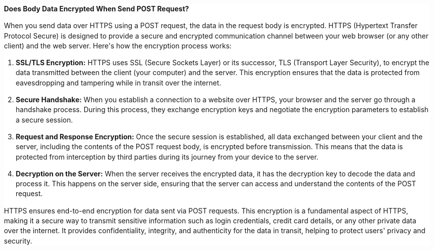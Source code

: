 **Does Body Data Encrypted When Send POST Request?**

When you send data over HTTPS using a POST request, the data in the request body is encrypted. HTTPS (Hypertext Transfer Protocol Secure) is designed to provide a secure and encrypted communication channel between your web browser (or any other client) and the web server. Here's how the encryption process works:

1. **SSL/TLS Encryption:** HTTPS uses SSL (Secure Sockets Layer) or its successor, TLS (Transport Layer Security), to encrypt the data transmitted between the client (your computer) and the server. This encryption ensures that the data is protected from eavesdropping and tampering while in transit over the internet.

2. **Secure Handshake:** When you establish a connection to a website over HTTPS, your browser and the server go through a handshake process. During this process, they exchange encryption keys and negotiate the encryption parameters to establish a secure session.

3. **Request and Response Encryption:** Once the secure session is established, all data exchanged between your client and the server, including the contents of the POST request body, is encrypted before transmission. This means that the data is protected from interception by third parties during its journey from your device to the server.

4. **Decryption on the Server:** When the server receives the encrypted data, it has the decryption key to decode the data and process it. This happens on the server side, ensuring that the server can access and understand the contents of the POST request.

HTTPS ensures end-to-end encryption for data sent via POST requests. This encryption is a fundamental aspect of HTTPS, making it a secure way to transmit sensitive information such as login credentials, credit card details, or any other private data over the internet. It provides confidentiality, integrity, and authenticity for the data in transit, helping to protect users' privacy and security.
